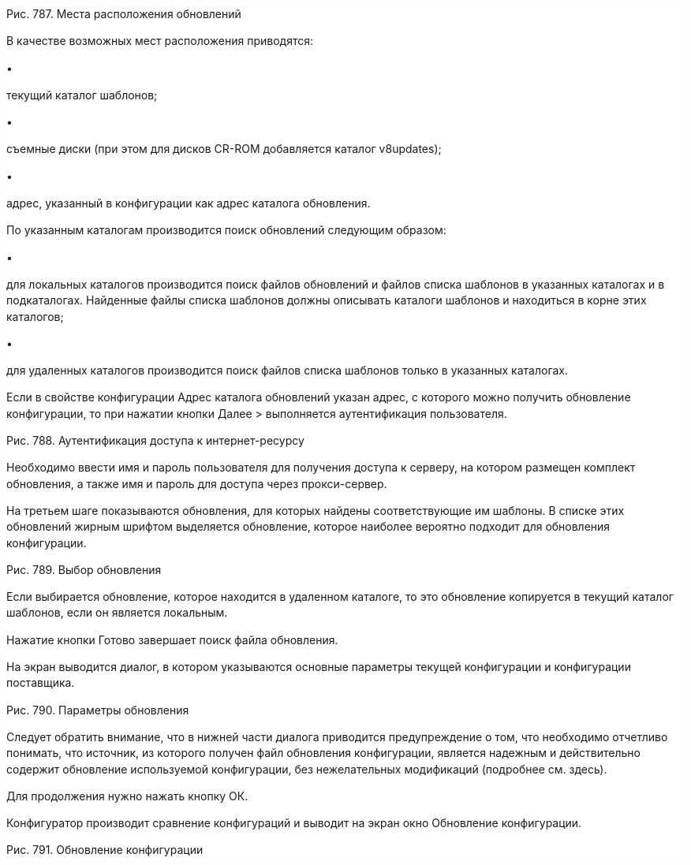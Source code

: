 Рис. 787. Места расположения обновлений

В качестве возможных мест расположения приводятся:

•

текущий каталог шаблонов;

•

съемные диски (при этом для дисков CR-ROM добавляется каталог v8updates);

•

адрес, указанный в конфигурации как адрес каталога обновления.

По указанным каталогам производится поиск обновлений следующим образом:

•

для локальных каталогов производится поиск файлов обновлений и файлов списка шаблонов в указанных каталогах и в подкаталогах. Найденные файлы списка шаблонов должны описывать каталоги шаблонов и находиться в корне этих каталогов;

•

для удаленных каталогов производится поиск файлов списка шаблонов только в указанных каталогах.

Если в свойстве конфигурации Адрес каталога обновлений указан адрес, с которого можно получить обновление конфигурации, то при нажатии кнопки Далее > выполняется аутентификация пользователя.

Рис. 788. Аутентификация доступа к интернет-ресурсу

Необходимо ввести имя и пароль пользователя для получения доступа к серверу, на котором размещен комплект обновления, а также имя и пароль для доступа через прокси-сервер.

На третьем шаге показываются обновления, для которых найдены соответствующие им шаблоны. В списке этих обновлений жирным шрифтом выделяется обновление, которое наиболее вероятно подходит для обновления конфигурации.

Рис. 789. Выбор обновления

Если выбирается обновление, которое находится в удаленном каталоге, то это обновление копируется в текущий каталог шаблонов, если он является локальным.

Нажатие кнопки Готово завершает поиск файла обновления.

На экран выводится диалог, в котором указываются основные параметры текущей конфигурации и конфигурации поставщика.

Рис. 790. Параметры обновления

Следует обратить внимание, что в нижней части диалога приводится предупреждение о том, что необходимо отчетливо понимать, что источник, из которого получен файл обновления конфигурации, является надежным и действительно содержит обновление используемой конфигурации, без нежелательных модификаций (подробнее см. здесь).

Для продолжения нужно нажать кнопку ОК.

Конфигуратор производит сравнение конфигураций и выводит на экран окно Обновление конфигурации.

Рис. 791. Обновление конфигурации
